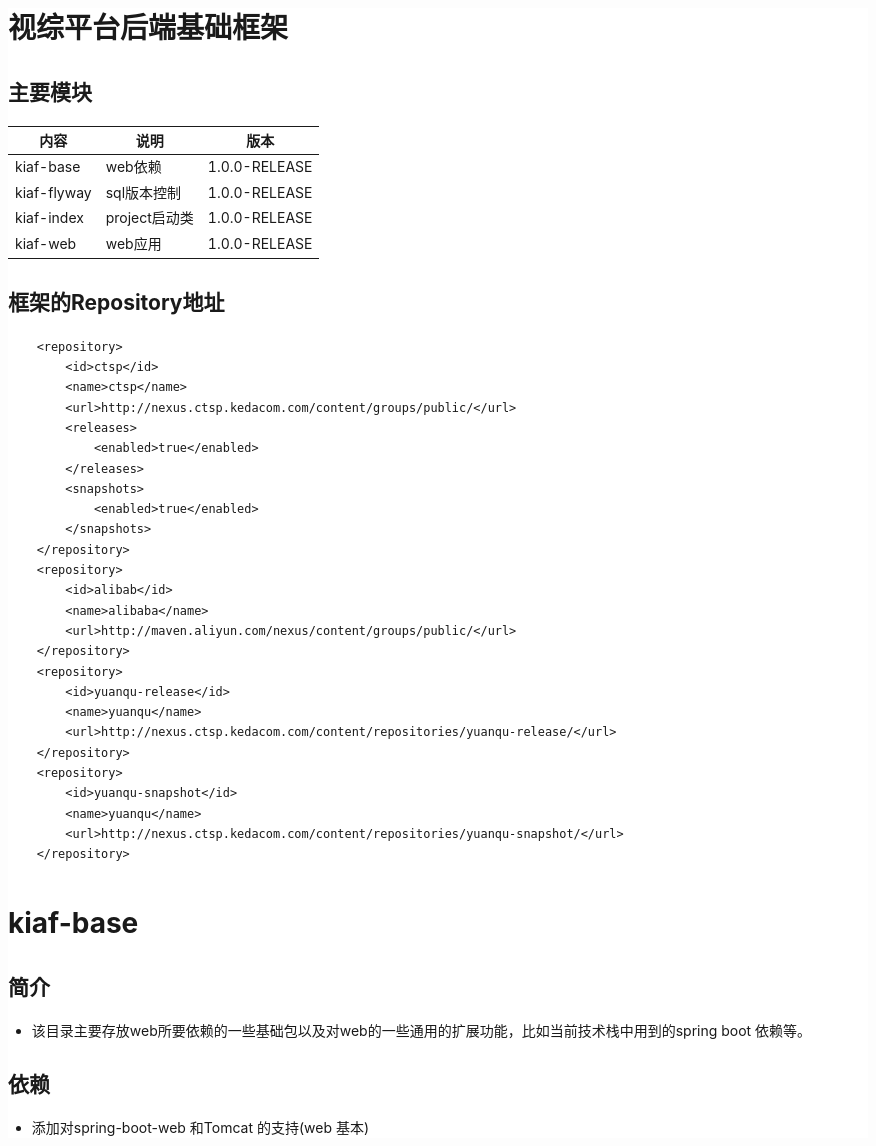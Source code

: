 视综平台后端基础框架
==============
## 主要模块

内容                      |说明                     |版本           |
----                      |----                     |----         |
kiaf-base               | web依赖                 |1.0.0-RELEASE   |
kiaf-flyway             | sql版本控制                  |1.0.0-RELEASE   |
kiaf-index              |project启动类             |1.0.0-RELEASE   |
kiaf-web                |web应用                  |1.0.0-RELEASE   |

## 框架的Repository地址
        <repository>
            <id>ctsp</id>
            <name>ctsp</name>
            <url>http://nexus.ctsp.kedacom.com/content/groups/public/</url>
            <releases>
                <enabled>true</enabled>
            </releases>
            <snapshots>
                <enabled>true</enabled>
            </snapshots>
        </repository>
        <repository>
            <id>alibab</id>
            <name>alibaba</name>
            <url>http://maven.aliyun.com/nexus/content/groups/public/</url>
        </repository>
        <repository>
            <id>yuanqu-release</id>
            <name>yuanqu</name>
            <url>http://nexus.ctsp.kedacom.com/content/repositories/yuanqu-release/</url>
        </repository>
        <repository>
            <id>yuanqu-snapshot</id>
            <name>yuanqu</name>
            <url>http://nexus.ctsp.kedacom.com/content/repositories/yuanqu-snapshot/</url>
        </repository>


# kiaf-base

## 简介
* 该目录主要存放web所要依赖的一些基础包以及对web的一些通用的扩展功能，比如当前技术栈中用到的spring boot 依赖等。

## 依赖
* 添加对spring-boot-web 和Tomcat 的支持(web 基本)
    